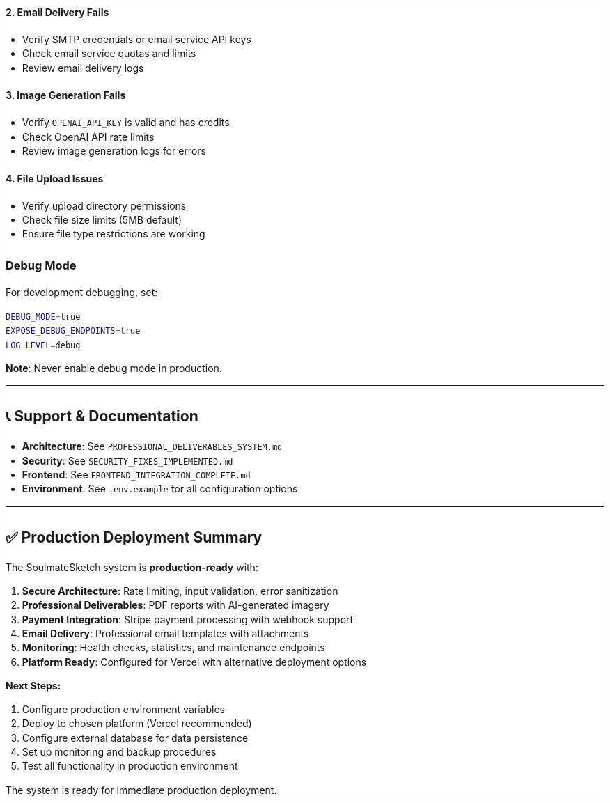 #### 2. Email Delivery Fails
- Verify SMTP credentials or email service API keys
- Check email service quotas and limits
- Review email delivery logs

#### 3. Image Generation Fails
- Verify `OPENAI_API_KEY` is valid and has credits
- Check OpenAI API rate limits
- Review image generation logs for errors

#### 4. File Upload Issues
- Verify upload directory permissions
- Check file size limits (5MB default)
- Ensure file type restrictions are working

### Debug Mode
For development debugging, set:
```bash
DEBUG_MODE=true
EXPOSE_DEBUG_ENDPOINTS=true
LOG_LEVEL=debug
```

**Note**: Never enable debug mode in production.

---

## 📞 Support & Documentation

- **Architecture**: See `PROFESSIONAL_DELIVERABLES_SYSTEM.md`
- **Security**: See `SECURITY_FIXES_IMPLEMENTED.md`
- **Frontend**: See `FRONTEND_INTEGRATION_COMPLETE.md`
- **Environment**: See `.env.example` for all configuration options

---

## ✅ Production Deployment Summary

The SoulmateSketch system is **production-ready** with:

1. **Secure Architecture**: Rate limiting, input validation, error sanitization
2. **Professional Deliverables**: PDF reports with AI-generated imagery
3. **Payment Integration**: Stripe payment processing with webhook support
4. **Email Delivery**: Professional email templates with attachments
5. **Monitoring**: Health checks, statistics, and maintenance endpoints
6. **Platform Ready**: Configured for Vercel with alternative deployment options

**Next Steps:**
1. Configure production environment variables
2. Deploy to chosen platform (Vercel recommended)
3. Configure external database for data persistence
4. Set up monitoring and backup procedures
5. Test all functionality in production environment

The system is ready for immediate production deployment.